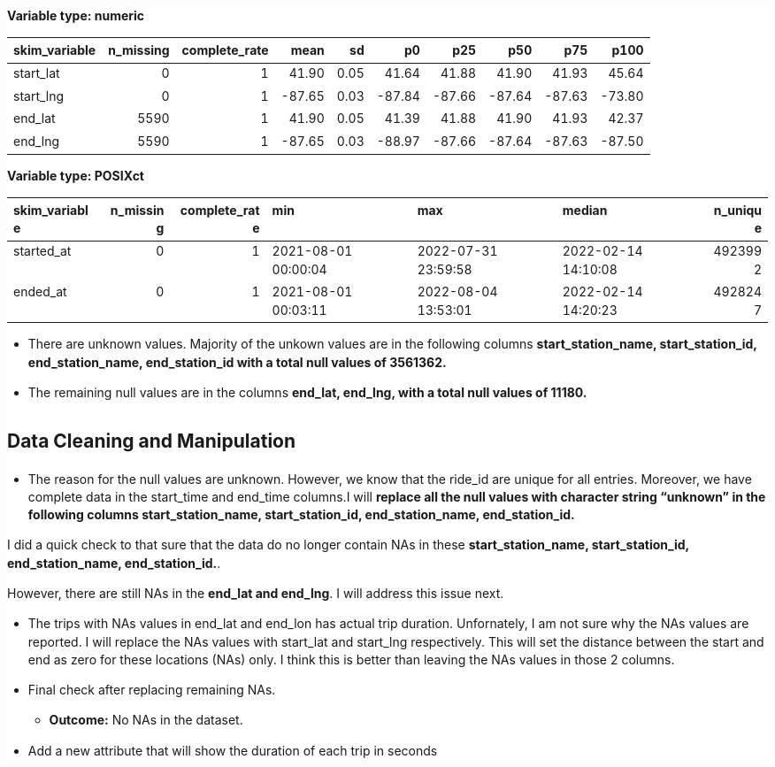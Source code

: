 **Variable type: numeric**

| skim_variable | n_missing | complete_rate |   mean |   sd |     p0 |    p25 |    p50 |    p75 |   p100 |
|:--------------|----------:|--------------:|-------:|-----:|-------:|-------:|-------:|-------:|-------:|
| start_lat     |         0 |             1 |  41.90 | 0.05 |  41.64 |  41.88 |  41.90 |  41.93 |  45.64 |
| start_lng     |         0 |             1 | -87.65 | 0.03 | -87.84 | -87.66 | -87.64 | -87.63 | -73.80 |
| end_lat       |      5590 |             1 |  41.90 | 0.05 |  41.39 |  41.88 |  41.90 |  41.93 |  42.37 |
| end_lng       |      5590 |             1 | -87.65 | 0.03 | -88.97 | -87.66 | -87.64 | -87.63 | -87.50 |

**Variable type: POSIXct**

| skim_variable | n_missing | complete_rate | min                 | max                 | median              | n_unique |
|:--------------|----------:|--------------:|:--------------------|:--------------------|:--------------------|---------:|
| started_at    |         0 |             1 | 2021-08-01 00:00:04 | 2022-07-31 23:59:58 | 2022-02-14 14:10:08 |  4923992 |
| ended_at      |         0 |             1 | 2021-08-01 00:03:11 | 2022-08-04 13:53:01 | 2022-02-14 14:20:23 |  4928247 |

-   There are unknown values. Majority of the unkown values are in the
    following columns **start_station_name, start_station_id,
    end_station_name, end_station_id with a total null values of
    3561362.**

-   The remaining null values are in the columns **end_lat, end_lng,
    with a total null values of 11180.**

## Data Cleaning and Manipulation

-   The reason for the null values are unknown. However, we know that
    the ride_id are unique for all entries. Moreover, we have complete
    data in the start_time and end_time columns.I will **replace all the
    null values with character string “unknown” in the following columns
    start_station_name, start_station_id, end_station_name,
    end_station_id.**

I did a quick check to that sure that the data do no longer contain NAs
in these **start_station_name, start_station_id, end_station_name,
end_station_id.**.

However, there are still NAs in the **end_lat and end_lng**. I will
address this issue next.

-   The trips with NAs values in end_lat and end_lon has actual trip
    duration. Unfornately, I am not sure why the NAs values are
    reported. I will replace the NAs values with start_lat and start_lng
    respectively. This will set the distance between the start and end
    as zero for these locations (NAs) only. I think this is better than
    leaving the NAs values in those 2 columns.

-   Final check after replacing remaining NAs.

    -   **Outcome:** No NAs in the dataset.

-   Add a new attribute that will show the duration of each trip in
    seconds
